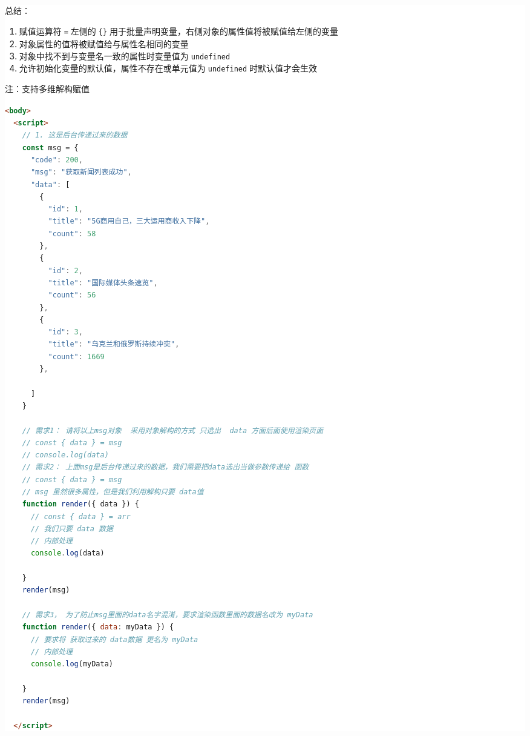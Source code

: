总结：

1. 赋值运算符 `=` 左侧的 `{}` 用于批量声明变量，右侧对象的属性值将被赋值给左侧的变量
2. 对象属性的值将被赋值给与属性名相同的变量
3. 对象中找不到与变量名一致的属性时变量值为 `undefined`
4. 允许初始化变量的默认值，属性不存在或单元值为 `undefined` 时默认值才会生效

注：支持多维解构赋值

~~~html
<body>
  <script>
    // 1. 这是后台传递过来的数据
    const msg = {
      "code": 200,
      "msg": "获取新闻列表成功",
      "data": [
        {
          "id": 1,
          "title": "5G商用自己，三大运用商收入下降",
          "count": 58
        },
        {
          "id": 2,
          "title": "国际媒体头条速览",
          "count": 56
        },
        {
          "id": 3,
          "title": "乌克兰和俄罗斯持续冲突",
          "count": 1669
        },

      ]
    }

    // 需求1： 请将以上msg对象  采用对象解构的方式 只选出  data 方面后面使用渲染页面
    // const { data } = msg
    // console.log(data)
    // 需求2： 上面msg是后台传递过来的数据，我们需要把data选出当做参数传递给 函数
    // const { data } = msg
    // msg 虽然很多属性，但是我们利用解构只要 data值
    function render({ data }) {
      // const { data } = arr
      // 我们只要 data 数据
      // 内部处理
      console.log(data)

    }
    render(msg)

    // 需求3， 为了防止msg里面的data名字混淆，要求渲染函数里面的数据名改为 myData
    function render({ data: myData }) {
      // 要求将 获取过来的 data数据 更名为 myData
      // 内部处理
      console.log(myData)

    }
    render(msg)

  </script>
~~~
